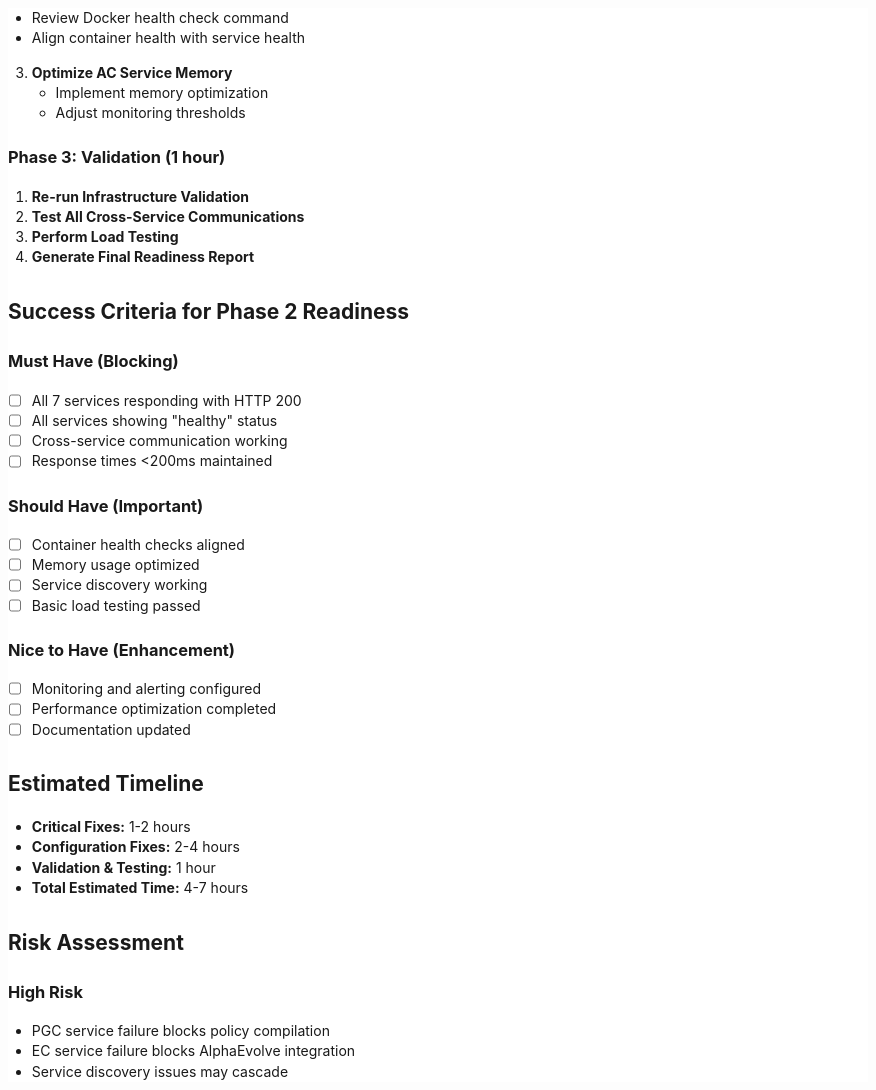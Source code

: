    - Review Docker health check command
   - Align container health with service health

3. **Optimize AC Service Memory**
   - Implement memory optimization
   - Adjust monitoring thresholds

### Phase 3: Validation (1 hour)

1. **Re-run Infrastructure Validation**
2. **Test All Cross-Service Communications**
3. **Perform Load Testing**
4. **Generate Final Readiness Report**

## Success Criteria for Phase 2 Readiness

### Must Have (Blocking)

- [ ] All 7 services responding with HTTP 200
- [ ] All services showing "healthy" status
- [ ] Cross-service communication working
- [ ] Response times <200ms maintained

### Should Have (Important)

- [ ] Container health checks aligned
- [ ] Memory usage optimized
- [ ] Service discovery working
- [ ] Basic load testing passed

### Nice to Have (Enhancement)

- [ ] Monitoring and alerting configured
- [ ] Performance optimization completed
- [ ] Documentation updated

## Estimated Timeline

- **Critical Fixes:** 1-2 hours
- **Configuration Fixes:** 2-4 hours
- **Validation & Testing:** 1 hour
- **Total Estimated Time:** 4-7 hours

## Risk Assessment

### High Risk

- PGC service failure blocks policy compilation
- EC service failure blocks AlphaEvolve integration
- Service discovery issues may cascade
